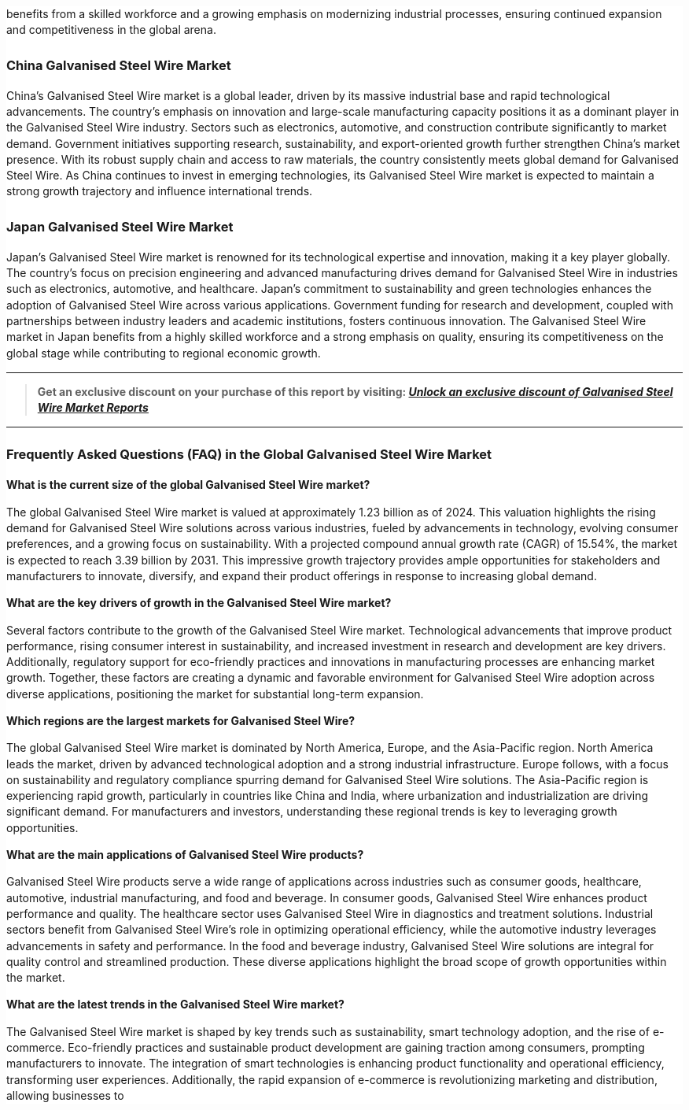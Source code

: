benefits from a skilled workforce and a growing emphasis on modernizing industrial processes, ensuring continued expansion and competitiveness in the global arena.</p><h3>China Galvanised Steel Wire Market</h3><p>China&rsquo;s Galvanised Steel Wire market is a global leader, driven by its massive industrial base and rapid technological advancements. The country&rsquo;s emphasis on innovation and large-scale manufacturing capacity positions it as a dominant player in the Galvanised Steel Wire industry. Sectors such as electronics, automotive, and construction contribute significantly to market demand. Government initiatives supporting research, sustainability, and export-oriented growth further strengthen China&rsquo;s market presence. With its robust supply chain and access to raw materials, the country consistently meets global demand for Galvanised Steel Wire. As China continues to invest in emerging technologies, its Galvanised Steel Wire market is expected to maintain a strong growth trajectory and influence international trends.</p><h3>Japan Galvanised Steel Wire Market</h3><p>Japan&rsquo;s Galvanised Steel Wire market is renowned for its technological expertise and innovation, making it a key player globally. The country&rsquo;s focus on precision engineering and advanced manufacturing drives demand for Galvanised Steel Wire in industries such as electronics, automotive, and healthcare. Japan&rsquo;s commitment to sustainability and green technologies enhances the adoption of Galvanised Steel Wire across various applications. Government funding for research and development, coupled with partnerships between industry leaders and academic institutions, fosters continuous innovation. The Galvanised Steel Wire market in Japan benefits from a highly skilled workforce and a strong emphasis on quality, ensuring its competitiveness on the global stage while contributing to regional economic growth.</p><hr /><blockquote><p><strong>Get an exclusive discount on your purchase of this report by visiting: <em><a href="://marketresearchpulse.com/ask-for-discount/135987?utm_source=Github&amp;utm_medium=022">Unlock an exclusive discount of Galvanised Steel Wire Market Reports</a></em>&nbsp;</strong></p></blockquote><hr /><h3>Frequently Asked Questions (FAQ) in the Global Galvanised Steel Wire Market</h3><p><strong>What is the current size of the global Galvanised Steel Wire market?</strong></p><p>The global Galvanised Steel Wire market is valued at approximately 1.23 billion as of 2024. This valuation highlights the rising demand for Galvanised Steel Wire solutions across various industries, fueled by advancements in technology, evolving consumer preferences, and a growing focus on sustainability. With a projected compound annual growth rate (CAGR) of 15.54%, the market is expected to reach 3.39 billion by 2031. This impressive growth trajectory provides ample opportunities for stakeholders and manufacturers to innovate, diversify, and expand their product offerings in response to increasing global demand.</p><p><strong>What are the key drivers of growth in the Galvanised Steel Wire market?</strong></p><p>Several factors contribute to the growth of the Galvanised Steel Wire market. Technological advancements that improve product performance, rising consumer interest in sustainability, and increased investment in research and development are key drivers. Additionally, regulatory support for eco-friendly practices and innovations in manufacturing processes are enhancing market growth. Together, these factors are creating a dynamic and favorable environment for Galvanised Steel Wire adoption across diverse applications, positioning the market for substantial long-term expansion.</p><p><strong>Which regions are the largest markets for Galvanised Steel Wire?</strong></p><p>The global Galvanised Steel Wire market is dominated by North America, Europe, and the Asia-Pacific region. North America leads the market, driven by advanced technological adoption and a strong industrial infrastructure. Europe follows, with a focus on sustainability and regulatory compliance spurring demand for Galvanised Steel Wire solutions. The Asia-Pacific region is experiencing rapid growth, particularly in countries like China and India, where urbanization and industrialization are driving significant demand. For manufacturers and investors, understanding these regional trends is key to leveraging growth opportunities.</p><p><strong>What are the main applications of Galvanised Steel Wire products?</strong></p><p>Galvanised Steel Wire products serve a wide range of applications across industries such as consumer goods, healthcare, automotive, industrial manufacturing, and food and beverage. In consumer goods, Galvanised Steel Wire enhances product performance and quality. The healthcare sector uses Galvanised Steel Wire in diagnostics and treatment solutions. Industrial sectors benefit from Galvanised Steel Wire&rsquo;s role in optimizing operational efficiency, while the automotive industry leverages advancements in safety and performance. In the food and beverage industry, Galvanised Steel Wire solutions are integral for quality control and streamlined production. These diverse applications highlight the broad scope of growth opportunities within the market.</p><p><strong>What are the latest trends in the Galvanised Steel Wire market?</strong></p><p>The Galvanised Steel Wire market is shaped by key trends such as sustainability, smart technology adoption, and the rise of e-commerce. Eco-friendly practices and sustainable product development are gaining traction among consumers, prompting manufacturers to innovate. The integration of smart technologies is enhancing product functionality and operational efficiency, transforming user experiences. Additionally, the rapid expansion of e-commerce is revolutionizing marketing and distribution, allowing businesses to
